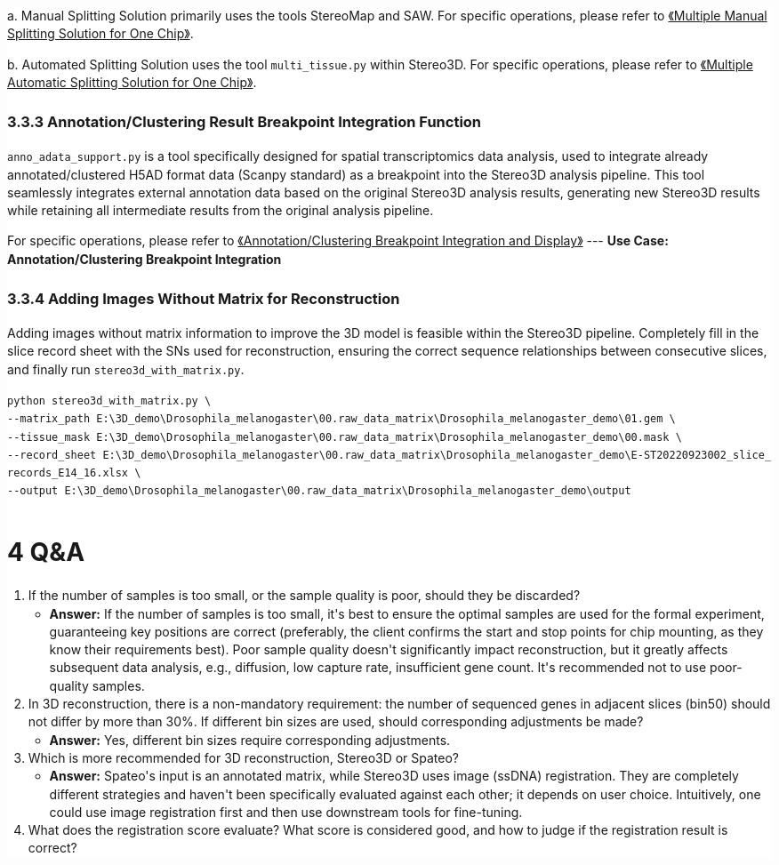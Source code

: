 a. Manual Splitting Solution primarily uses the tools StereoMap and SAW. For specific operations, please refer to [《Multiple Manual Splitting Solution for One Chip》](https://github.com/STOmics/stereo3d/blob/dev/docs/Multiple%20Manual%20Splitting%20Solution%20for%20One%20Chip.md).

b. Automated Splitting Solution uses the tool `multi_tissue.py` within Stereo3D. For specific operations, please refer to [《Multiple Automatic Splitting Solution for One Chip》](https://github.com/STOmics/stereo3d/blob/dev/docs/Multiple%20Automatic%20Splitting%20Solution%20for%20One%20Chip.md).

### 3.3.3 **Annotation/Clustering Result Breakpoint Integration Function**

`anno_adata_support.py` is a tool specifically designed for spatial transcriptomics data analysis, used to integrate already annotated/clustered H5AD format data (Scanpy standard) as a breakpoint into the Stereo3D analysis pipeline. This tool seamlessly integrates external annotation data based on the original Stereo3D analysis results, generating new Stereo3D results while retaining all intermediate results from the original analysis pipeline.

For specific operations, please refer to [《Annotation/Clustering Breakpoint Integration and Display》](https://github.com/STOmics/stereo3d/blob/dev/docs/AnnotationClustering%20Breakpoint%20Integration%20and%20Display.md) --- **Use Case: Annotation/Clustering Breakpoint Integration**

### 3.3.4 **Adding Images Without Matrix for Reconstruction**

Adding images without matrix information to improve the 3D model is feasible within the Stereo3D pipeline. Completely fill in the slice record sheet with the SNs used for reconstruction, ensuring the correct sequence relationships between consecutive slices, and finally run `stereo3d_with_matrix.py`.

```
python stereo3d_with_matrix.py \
--matrix_path E:\3D_demo\Drosophila_melanogaster\00.raw_data_matrix\Drosophila_melanogaster_demo\01.gem \
--tissue_mask E:\3D_demo\Drosophila_melanogaster\00.raw_data_matrix\Drosophila_melanogaster_demo\00.mask \
--record_sheet E:\3D_demo\Drosophila_melanogaster\00.raw_data_matrix\Drosophila_melanogaster_demo\E-ST20220923002_slice_records_E14_16.xlsx \
--output E:\3D_demo\Drosophila_melanogaster\00.raw_data_matrix\Drosophila_melanogaster_demo\output
```



# 4 **Q&A**

1. If the number of samples is too small, or the sample quality is poor, should they be discarded?
   - **Answer:** If the number of samples is too small, it's best to ensure the optimal samples are used for the formal experiment, guaranteeing key positions are correct (preferably, the client confirms the start and stop points for chip mounting, as they know their requirements best). Poor sample quality doesn't significantly impact reconstruction, but it greatly affects subsequent data analysis, e.g., diffusion, low capture rate, insufficient gene count. It's recommended not to use poor-quality samples.
2. In 3D reconstruction, there is a non-mandatory requirement: the number of sequenced genes in adjacent slices (bin50) should not differ by more than 30%. If different bin sizes are used, should corresponding adjustments be made?
   - **Answer:** Yes, different bin sizes require corresponding adjustments.
3. Which is more recommended for 3D reconstruction, Stereo3D or Spateo?
   - **Answer:** Spateo's input is an annotated matrix, while Stereo3D uses image (ssDNA) registration. They are completely different strategies and haven't been specifically evaluated against each other; it depends on user choice. Intuitively, one could use image registration first and then use downstream tools for fine-tuning.
4. What does the registration score evaluate? What score is considered good, and how to judge if the registration result is correct?